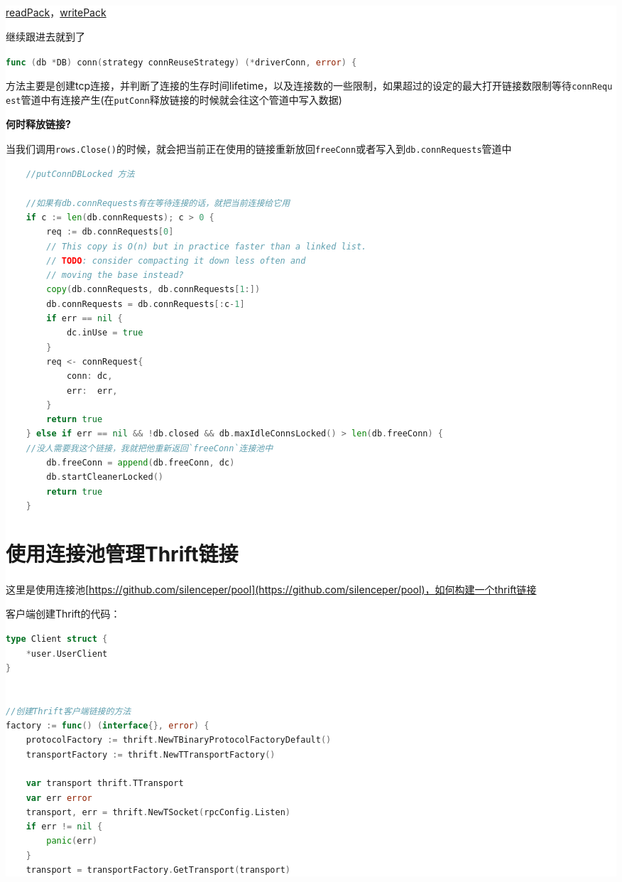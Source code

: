 [readPack](https://github.com/go-sql-driver/mysql/blob/master/packets.go#L35)，[writePack](https://github.com/go-sql-driver/mysql/blob/master/packets.go#L132)


继续跟进去就到了
``` go
func (db *DB) conn(strategy connReuseStrategy) (*driverConn, error) {
```
方法主要是创建tcp连接，并判断了连接的生存时间lifetime，以及连接数的一些限制，如果超过的设定的最大打开链接数限制等待`connRequest`管道中有连接产生(在`putConn`释放链接的时候就会往这个管道中写入数据)

**何时释放链接?**

当我们调用`rows.Close()`的时候，就会把当前正在使用的链接重新放回`freeConn`或者写入到`db.connRequests`管道中

```go
	//putConnDBLocked 方法

	//如果有db.connRequests有在等待连接的话，就把当前连接给它用
	if c := len(db.connRequests); c > 0 {
		req := db.connRequests[0]
		// This copy is O(n) but in practice faster than a linked list.
		// TODO: consider compacting it down less often and
		// moving the base instead?
		copy(db.connRequests, db.connRequests[1:])
		db.connRequests = db.connRequests[:c-1]
		if err == nil {
			dc.inUse = true
		}
		req <- connRequest{
			conn: dc,
			err:  err,
		}
		return true
	} else if err == nil && !db.closed && db.maxIdleConnsLocked() > len(db.freeConn) {
	//没人需要我这个链接，我就把他重新返回`freeConn`连接池中
		db.freeConn = append(db.freeConn, dc)
		db.startCleanerLocked()
		return true
	}

```


# 使用连接池管理Thrift链接
这里是使用连接池[https://github.com/silenceper/pool](https://github.com/silenceper/pool)，如何构建一个thrift链接

客户端创建Thrift的代码：

```go
type Client struct {
	*user.UserClient
}


//创建Thrift客户端链接的方法
factory := func() (interface{}, error) {
	protocolFactory := thrift.NewTBinaryProtocolFactoryDefault()
	transportFactory := thrift.NewTTransportFactory()

	var transport thrift.TTransport
	var err error
	transport, err = thrift.NewTSocket(rpcConfig.Listen)
	if err != nil {
		panic(err)
	}
	transport = transportFactory.GetTransport(transport)
```